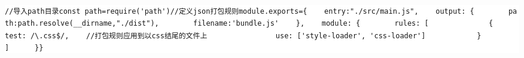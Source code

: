 ```
//导入path目录const path=require('path')//定义json打包规则module.exports={    entry:"./src/main.js",    output: {        path:path.resolve(__dirname,"./dist"),        filename:'bundle.js'    },    module: {        rules: [              {                  test: /\.css$/,    //打包规则应用到以css结尾的文件上                use: ['style-loader', 'css-loader']            }          ]      }}
```

